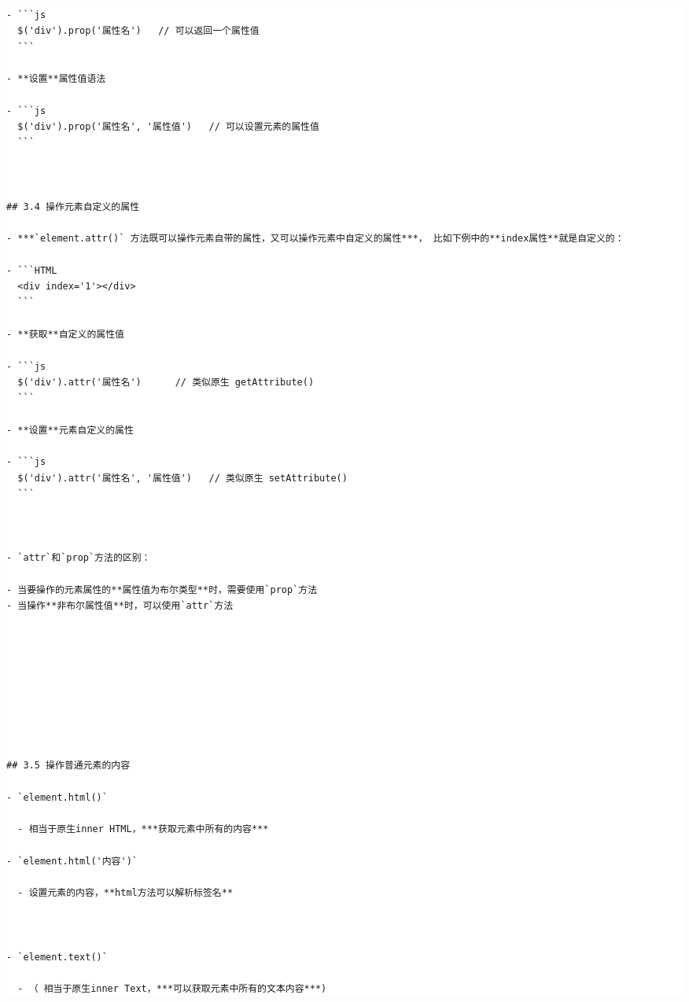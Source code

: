   ```
  - ```js
    $('div').prop('属性名')   // 可以返回一个属性值
    ```

- **设置**属性值语法 

  - ```js
    $('div').prop('属性名', '属性值')   // 可以设置元素的属性值
    ```

    

## 3.4 操作元素自定义的属性

- ***`element.attr()` 方法既可以操作元素自带的属性，又可以操作元素中自定义的属性***， 比如下例中的**index属性**就是自定义的：

  - ```HTML
    <div index='1'></div>
    ```

- **获取**自定义的属性值

  - ```js
    $('div').attr('属性名')      // 类似原生 getAttribute() 
    ```

- **设置**元素自定义的属性

  - ```js
    $('div').attr('属性名', '属性值')   // 类似原生 setAttribute() 
    ```
    
    

- `attr`和`prop`方法的区别：

  - 当要操作的元素属性的**属性值为布尔类型**时，需要使用`prop`方法
  - 当操作**非布尔属性值**时，可以使用`attr`方法
  
  
  
  
  
  
  
  

## 3.5 操作普通元素的内容

- `element.html()` 

    - 相当于原生inner HTML，***获取元素中所有的内容***

- `element.html('内容')`   

    - 设置元素的内容，**html方法可以解析标签名**

        

- `element.text()`    

    - （ 相当于原生inner Text，***可以获取元素中所有的文本内容***)      

  ```